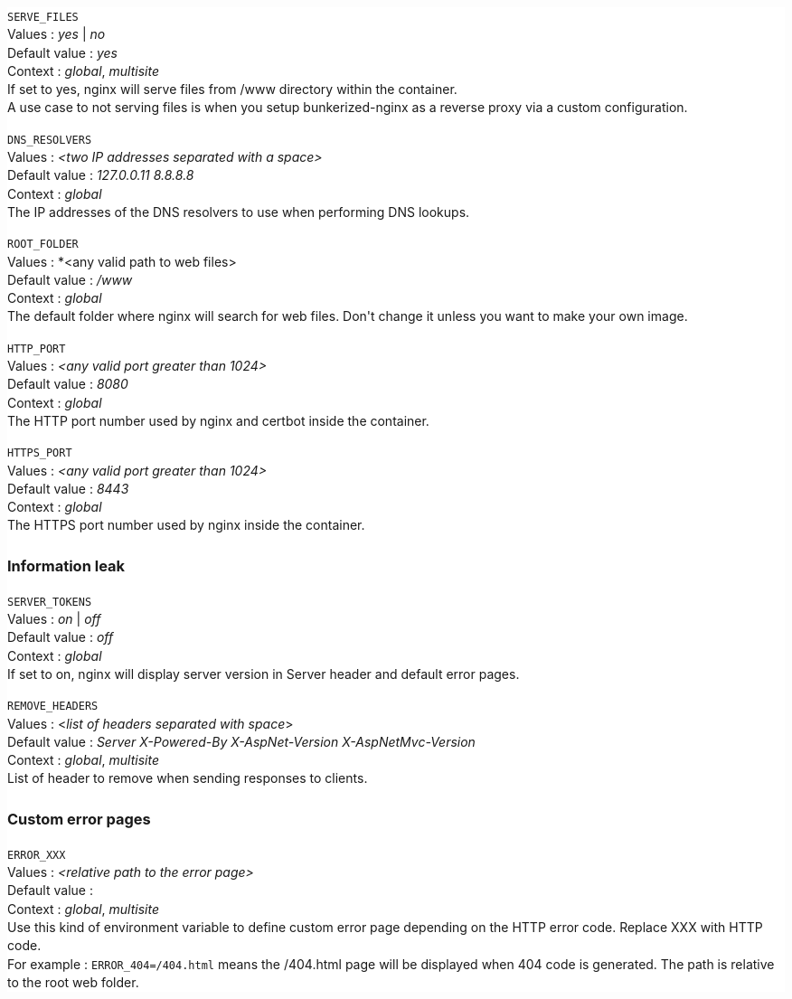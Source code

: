 `SERVE_FILES`  
Values : *yes* | *no*  
Default value : *yes*  
Context : *global*, *multisite*  
If set to yes, nginx will serve files from /www directory within the container.  
A use case to not serving files is when you setup bunkerized-nginx as a reverse proxy via a custom configuration.

`DNS_RESOLVERS`  
Values : *\<two IP addresses separated with a space\>*  
Default value : *127.0.0.11 8.8.8.8*  
Context : *global*  
The IP addresses of the DNS resolvers to use when performing DNS lookups.

`ROOT_FOLDER`  
Values : *\<any valid path to web files\>  
Default value : */www*  
Context : *global*  
The default folder where nginx will search for web files. Don't change it unless you want to make your own image.

`HTTP_PORT`  
Values : *\<any valid port greater than 1024\>*  
Default value : *8080*  
Context : *global*  
The HTTP port number used by nginx and certbot inside the container.

`HTTPS_PORT`  
Values : *\<any valid port greater than 1024\>*  
Default value : *8443*  
Context : *global*  
The HTTPS port number used by nginx inside the container.

### Information leak

`SERVER_TOKENS`  
Values : *on* | *off*  
Default value : *off*  
Context : *global*  
If set to on, nginx will display server version in Server header and default error pages.

`REMOVE_HEADERS`  
Values : \<*list of headers separated with space*\>  
Default value : *Server X-Powered-By X-AspNet-Version X-AspNetMvc-Version*  
Context : *global*, *multisite*  
List of header to remove when sending responses to clients.

### Custom error pages

`ERROR_XXX`  
Values : *\<relative path to the error page\>*  
Default value :  
Context : *global*, *multisite*  
Use this kind of environment variable to define custom error page depending on the HTTP error code. Replace XXX with HTTP code.  
For example : `ERROR_404=/404.html` means the /404.html page will be displayed when 404 code is generated. The path is relative to the root web folder.
